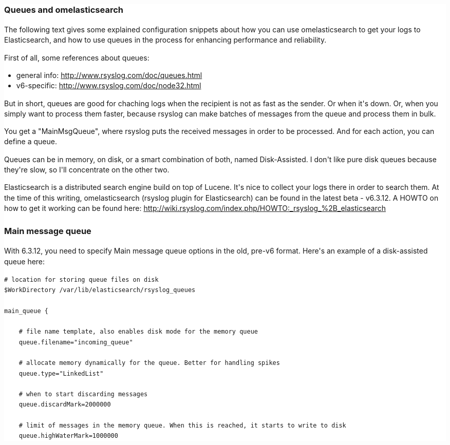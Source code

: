 ### Queues and omelasticsearch ###

The following text gives some explained configuration snippets about how you can use 
omelasticsearch to get your logs to Elasticsearch, and how to use queues in the process 
for enhancing performance and reliability.

First of all, some references about queues:
* general info: http://www.rsyslog.com/doc/queues.html
* v6-specific: http://www.rsyslog.com/doc/node32.html

But in short, queues are good for chaching logs when the recipient is not as fast as the 
sender. Or when it's down. Or, when you simply want to process them faster, because 
rsyslog can make batches of messages from the queue and process them in bulk.

You get a "MainMsgQueue", where rsyslog puts the received messages in order to be processed. 
And for each action, you can define a queue.

Queues can be in memory, on disk, or a smart combination of both, named Disk-Assisted. 
I don't like pure disk queues because they're slow, so I'll concentrate on the other two.

Elasticsearch is a distributed search engine build on top of Lucene. It's nice to collect 
your logs there in order to search them. At the time of this writing, omelasticsearch 
(rsyslog plugin for Elasticsearch) can be found in the latest beta - v6.3.12. A HOWTO on how 
to get it working can be found here: 
http://wiki.rsyslog.com/index.php/HOWTO:_rsyslog_%2B_elasticsearch


### Main message queue ###

With 6.3.12, you need to specify Main message queue options in the old, pre-v6 format. 
Here's an example of a disk-assisted queue here:

    # location for storing queue files on disk
    $WorkDirectory /var/lib/elasticsearch/rsyslog_queues
 
    main_queue {

        # file name template, also enables disk mode for the memory queue
        queue.filename="incoming_queue"
 
        # allocate memory dynamically for the queue. Better for handling spikes
        queue.type="LinkedList"
 
        # when to start discarding messages
        queue.discardMark=2000000
 
        # limit of messages in the memory queue. When this is reached, it starts to write to disk
        queue.highWaterMark=1000000
 
